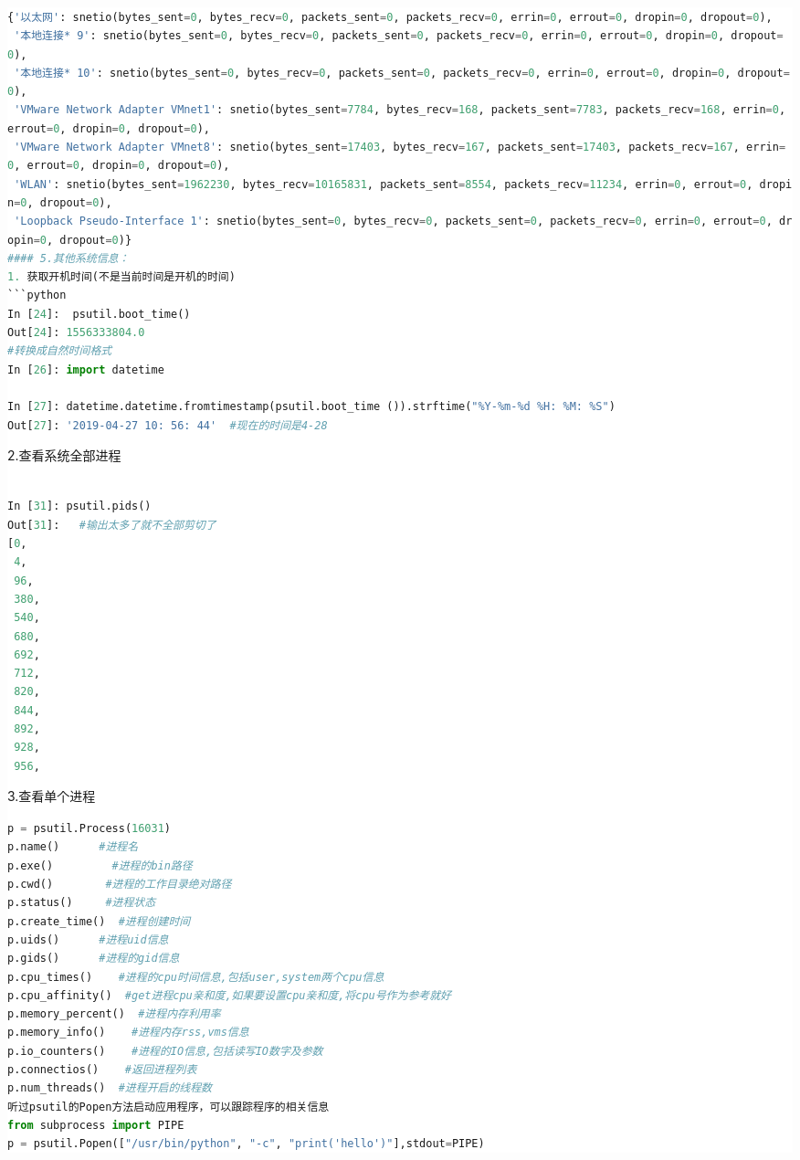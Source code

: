 ```python
{'以太网': snetio(bytes_sent=0, bytes_recv=0, packets_sent=0, packets_recv=0, errin=0, errout=0, dropin=0, dropout=0),
 '本地连接* 9': snetio(bytes_sent=0, bytes_recv=0, packets_sent=0, packets_recv=0, errin=0, errout=0, dropin=0, dropout=0),
 '本地连接* 10': snetio(bytes_sent=0, bytes_recv=0, packets_sent=0, packets_recv=0, errin=0, errout=0, dropin=0, dropout=0),
 'VMware Network Adapter VMnet1': snetio(bytes_sent=7784, bytes_recv=168, packets_sent=7783, packets_recv=168, errin=0, errout=0, dropin=0, dropout=0),
 'VMware Network Adapter VMnet8': snetio(bytes_sent=17403, bytes_recv=167, packets_sent=17403, packets_recv=167, errin=0, errout=0, dropin=0, dropout=0),
 'WLAN': snetio(bytes_sent=1962230, bytes_recv=10165831, packets_sent=8554, packets_recv=11234, errin=0, errout=0, dropin=0, dropout=0),
 'Loopback Pseudo-Interface 1': snetio(bytes_sent=0, bytes_recv=0, packets_sent=0, packets_recv=0, errin=0, errout=0, dropin=0, dropout=0)}
#### 5.其他系统信息：
1. 获取开机时间(不是当前时间是开机的时间)
```python
In [24]:  psutil.boot_time()
Out[24]: 1556333804.0
#转换成自然时间格式
In [26]: import datetime

In [27]: datetime.datetime.fromtimestamp(psutil.boot_time ()).strftime("%Y-%m-%d %H: %M: %S")
Out[27]: '2019-04-27 10: 56: 44'  #现在的时间是4-28
```
2.查看系统全部进程
```python

In [31]: psutil.pids()
Out[31]:   #输出太多了就不全部剪切了
[0,
 4,
 96,
 380,
 540,
 680,
 692,
 712,
 820,
 844,
 892,
 928,
 956,
```
3.查看单个进程
```python
p = psutil.Process(16031)
p.name()      #进程名
p.exe()         #进程的bin路径
p.cwd()        #进程的工作目录绝对路径
p.status()     #进程状态
p.create_time()  #进程创建时间
p.uids()      #进程uid信息
p.gids()      #进程的gid信息
p.cpu_times()    #进程的cpu时间信息,包括user,system两个cpu信息
p.cpu_affinity()  #get进程cpu亲和度,如果要设置cpu亲和度,将cpu号作为参考就好
p.memory_percent()  #进程内存利用率
p.memory_info()    #进程内存rss,vms信息
p.io_counters()    #进程的IO信息,包括读写IO数字及参数
p.connectios()    #返回进程列表
p.num_threads()  #进程开启的线程数
听过psutil的Popen方法启动应用程序，可以跟踪程序的相关信息
from subprocess import PIPE
p = psutil.Popen(["/usr/bin/python", "-c", "print('hello')"],stdout=PIPE)
```